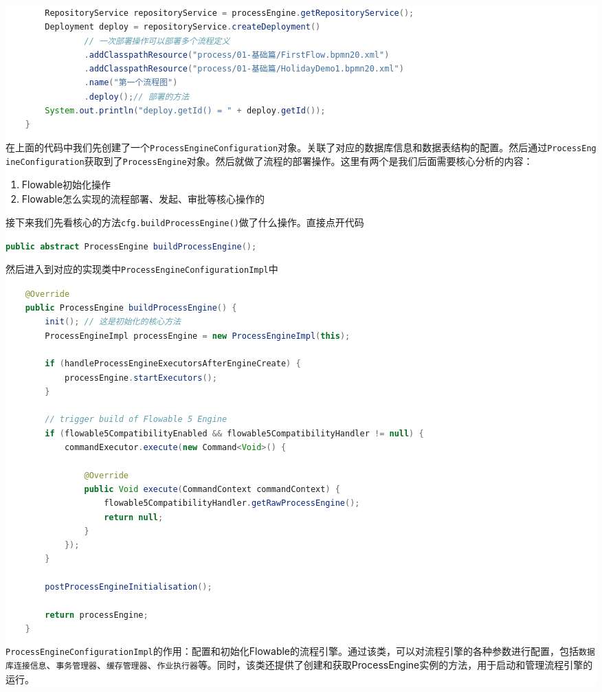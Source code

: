 ```java
        RepositoryService repositoryService = processEngine.getRepositoryService();
        Deployment deploy = repositoryService.createDeployment()
                // 一次部署操作可以部署多个流程定义
                .addClasspathResource("process/01-基础篇/FirstFlow.bpmn20.xml")
                .addClasspathResource("process/01-基础篇/HolidayDemo1.bpmn20.xml")
                .name("第一个流程图")
                .deploy();// 部署的方法
        System.out.println("deploy.getId() = " + deploy.getId());
    }
```

​	在上面的代码中我们先创建了一个`ProcessEngineConfiguration`对象。关联了对应的数据库信息和数据表结构的配置。然后通过`ProcessEngineConfiguration`获取到了`ProcessEngine`对象。然后就做了流程的部署操作。这里有两个是我们后面需要核心分析的内容：

1. Flowable初始化操作
2. Flowable怎么实现的流程部署、发起、审批等核心操作的

​	接下来我们先看核心的方法`cfg.buildProcessEngine()`做了什么操作。直接点开代码

```java
public abstract ProcessEngine buildProcessEngine();
```

​	然后进入到对应的实现类中`ProcessEngineConfigurationImpl`中

```java
    @Override
    public ProcessEngine buildProcessEngine() {
        init(); // 这是初始化的核心方法
        ProcessEngineImpl processEngine = new ProcessEngineImpl(this);

        if (handleProcessEngineExecutorsAfterEngineCreate) {
            processEngine.startExecutors();
        }

        // trigger build of Flowable 5 Engine
        if (flowable5CompatibilityEnabled && flowable5CompatibilityHandler != null) {
            commandExecutor.execute(new Command<Void>() {

                @Override
                public Void execute(CommandContext commandContext) {
                    flowable5CompatibilityHandler.getRawProcessEngine();
                    return null;
                }
            });
        }

        postProcessEngineInitialisation();

        return processEngine;
    }
```

​	`ProcessEngineConfigurationImpl`的作用：配置和初始化Flowable的流程引擎。通过该类，可以对流程引擎的各种参数进行配置，包括`数据库连接信息`、`事务管理器`、`缓存管理器`、`作业执行器`等。同时，该类还提供了创建和获取ProcessEngine实例的方法，用于启动和管理流程引擎的运行。
